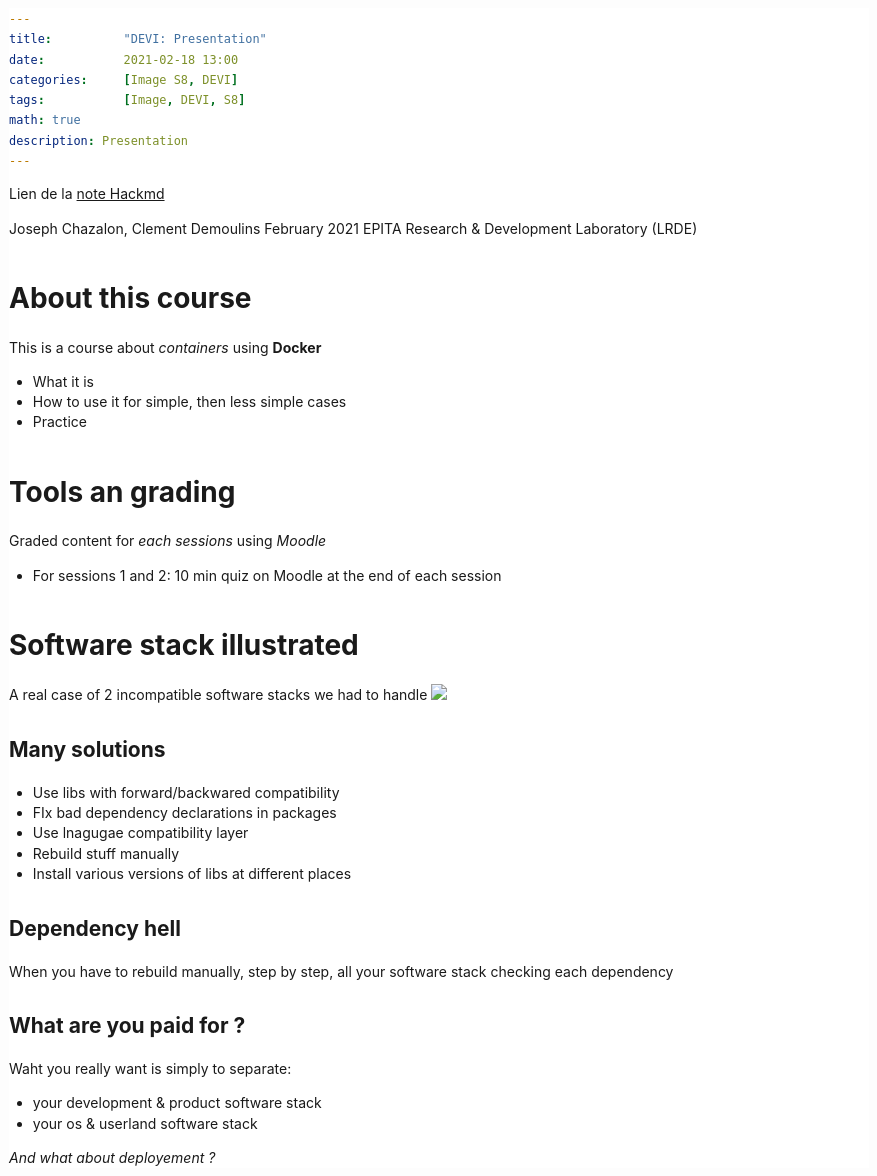 ```yaml
---
title:          "DEVI: Presentation"
date:           2021-02-18 13:00
categories:     [Image S8, DEVI]
tags:           [Image, DEVI, S8]
math: true
description: Presentation
---
```

Lien de la [note Hackmd](https://hackmd.io/@lemasymasa/SkrIFCi-d)

Joseph Chazalon, Clement Demoulins
February 2021
EPITA Research & Development Laboratory (LRDE)

# About this course
This is a course about *containers* using **Docker**
- What it is
- How to use it for simple, then less simple cases
- Practice

# Tools an grading
Graded content for *each sessions* using *Moodle*
- For sessions 1 and 2: 10 min quiz on Moodle at the end of each session

# Software stack illustrated
A real case of 2 incompatible software stacks we had to handle
![](https://i.imgur.com/qdNKnkp.png)

## Many solutions
- Use libs with forward/backwared compatibility
- FIx bad dependency declarations in packages
- Use lnagugae compatibility layer
- Rebuild stuff manually
- Install various versions of libs at different places

## Dependency hell
When you have to rebuild manually, step by step, all your software stack checking each dependency

## What are you paid for ?
Waht you really want is simply to separate:
- your development & product software stack
- your os & userland software stack

*And what about deployement ?*
